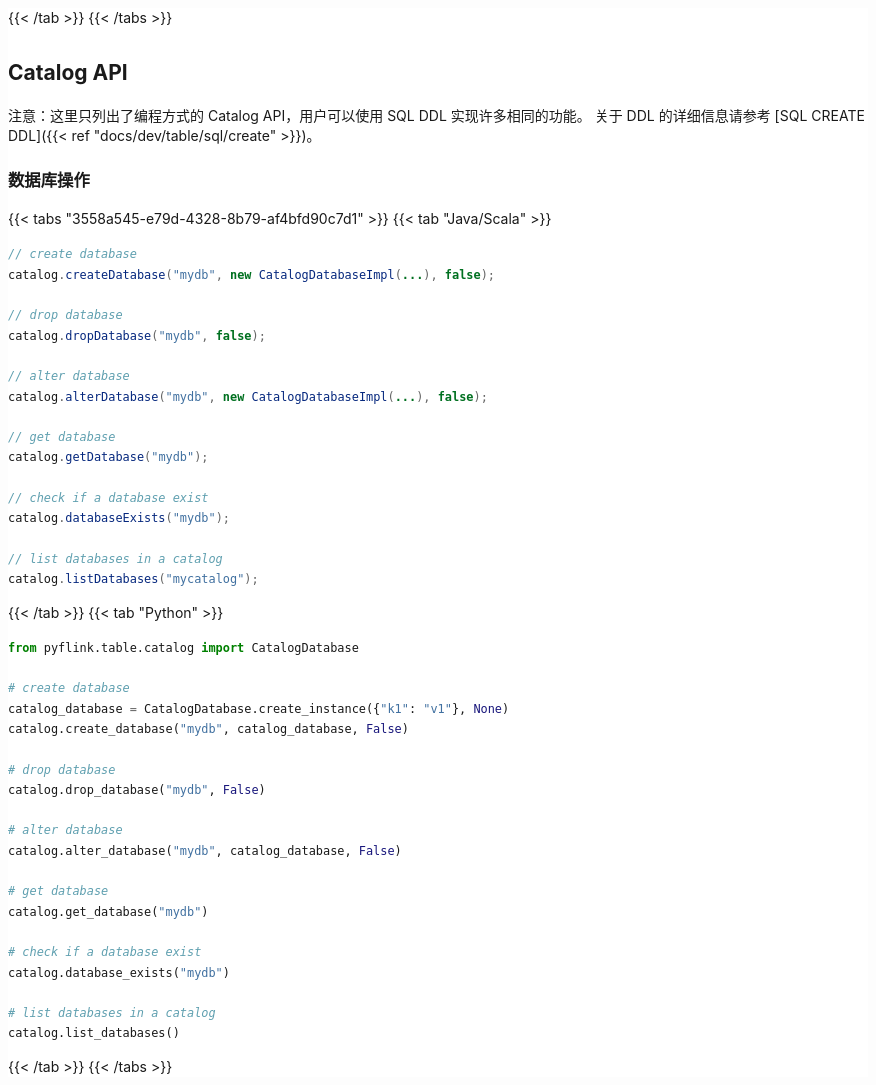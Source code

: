 ```python
```

{{< /tab >}}
{{< /tabs >}}

## Catalog API

注意：这里只列出了编程方式的 Catalog API，用户可以使用 SQL DDL 实现许多相同的功能。
关于 DDL 的详细信息请参考 [SQL CREATE DDL]({{< ref "docs/dev/table/sql/create" >}})。


### 数据库操作

{{< tabs "3558a545-e79d-4328-8b79-af4bfd90c7d1" >}}
{{< tab "Java/Scala" >}}
```java
// create database
catalog.createDatabase("mydb", new CatalogDatabaseImpl(...), false);

// drop database
catalog.dropDatabase("mydb", false);

// alter database
catalog.alterDatabase("mydb", new CatalogDatabaseImpl(...), false);

// get database
catalog.getDatabase("mydb");

// check if a database exist
catalog.databaseExists("mydb");

// list databases in a catalog
catalog.listDatabases("mycatalog");
```
{{< /tab >}}
{{< tab "Python" >}}
```python
from pyflink.table.catalog import CatalogDatabase

# create database
catalog_database = CatalogDatabase.create_instance({"k1": "v1"}, None)
catalog.create_database("mydb", catalog_database, False)

# drop database
catalog.drop_database("mydb", False)

# alter database
catalog.alter_database("mydb", catalog_database, False)

# get database
catalog.get_database("mydb")

# check if a database exist
catalog.database_exists("mydb")

# list databases in a catalog
catalog.list_databases()
```
{{< /tab >}}
{{< /tabs >}}
